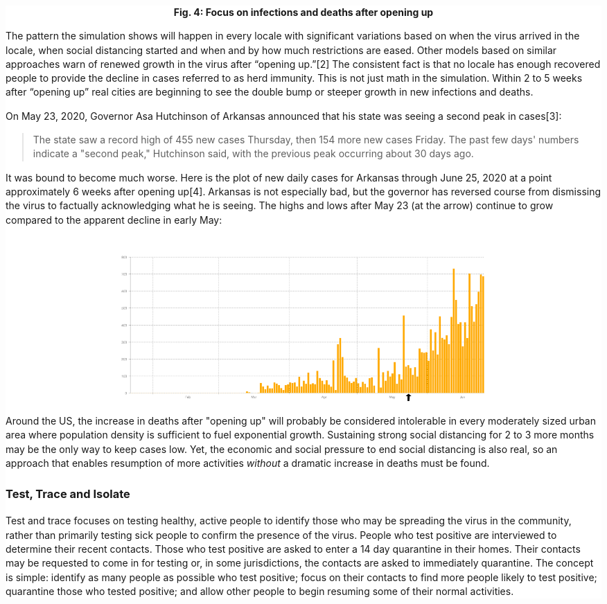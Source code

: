 <center><b>Fig. 4: Focus on infections and deaths after opening up</b></center>

The pattern the simulation shows will happen in every locale with significant variations based on when the virus arrived in the locale, when social distancing started and when and by how much restrictions are eased. Other models based on similar approaches warn of renewed growth in the virus after “opening up.”[2] The consistent fact is that no locale has enough recovered people to provide the decline in cases referred to as herd immunity. This is not just math in the simulation. Within 2 to 5 weeks after “opening up” real cities are beginning to see the double bump or steeper growth in new infections and deaths.

On May 23, 2020, Governor Asa Hutchinson of Arkansas announced that his state was seeing a second peak in cases[3]: 

> The state saw a record high of 455 new cases Thursday, then 154 more new cases Friday. The past few days' numbers indicate a "second peak,"  Hutchinson said, with the previous peak occurring about 30 days ago.

It was bound to become much worse. Here is the plot of new daily cases for Arkansas through June 25, 2020 at a point approximately 6 weeks after opening up[4]. Arkansas is not especially bad, but the governor has reversed course from  dismissing the virus to factually acknowledging  what he is seeing. The highs and lows after May 23 (at the arrow) continue to  grow compared to the apparent decline in early May:

<br>
<center><img src="arkansas_JH_6-25-2020_new_cases.png" width="540"></center>

Around the US, the increase in deaths after "opening up" will probably be considered intolerable in every moderately sized urban area where population density is sufficient to fuel exponential growth. Sustaining strong social distancing for 2 to 3 more months may be the only way to keep cases low. Yet, the economic and social pressure to end social distancing is also real, so an approach that enables resumption of more activities *without* a dramatic increase in deaths must be found. 

### Test, Trace and Isolate

Test and trace focuses on testing healthy, active people to identify those who may be spreading the virus in the community, rather than primarily testing sick people to confirm the presence of the virus. People who test positive are interviewed to determine their recent contacts. Those who test positive are asked to enter a 14 day quarantine in their homes. Their contacts may be requested to come in for testing or, in some jurisdictions, the contacts are asked to immediately quarantine. The concept is simple: identify as many people as possible who test positive; focus on their contacts to find more people likely to test positive; quarantine those who tested positive; and allow other people to begin resuming some of their normal activities.
